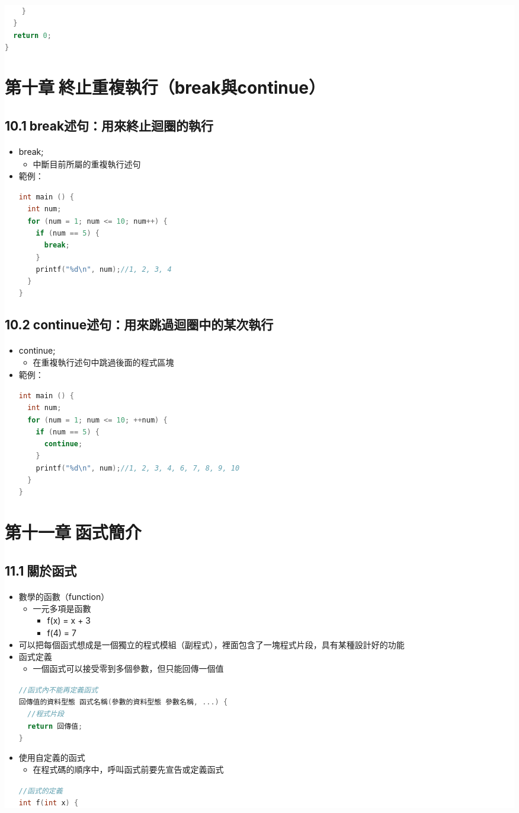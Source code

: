   ```c
      }
    }
    return 0;
  }
  ```
# 第十章 終止重複執行（break與continue）
## 10.1 break述句：用來終止迴圈的執行
- break;
  - 中斷目前所屬的重複執行述句
- 範例：
  ```c
  int main () {
    int num;
    for (num = 1; num <= 10; num++) {
      if (num == 5) {
        break;
      }
      printf("%d\n", num);//1, 2, 3, 4
    }
  }
  ```
## 10.2 continue述句：用來跳過迴圈中的某次執行
- continue;
  - 在重複執行述句中跳過後面的程式區塊
- 範例：
  ```c
  int main () {
    int num;
    for (num = 1; num <= 10; ++num) {
      if (num == 5) {
        continue;
      }
      printf("%d\n", num);//1, 2, 3, 4, 6, 7, 8, 9, 10
    }
  }
  ```

# 第十一章 函式簡介
## 11.1 關於函式
- 數學的函數（function）
  - 一元多項是函數
    - f(x) = x + 3
    - f(4) = 7
- 可以把每個函式想成是一個獨立的程式模組（副程式），裡面包含了一塊程式片段，具有某種設計好的功能
- 函式定義
  - 一個函式可以接受零到多個參數，但只能回傳一個值
  ```c
  //函式內不能再定義函式
  回傳值的資料型態 函式名稱(參數的資料型態 參數名稱, ...) {
    //程式片段
    return 回傳值;
  }
  ```
- 使用自定義的函式
  - 在程式碼的順序中，呼叫函式前要先宣告或定義函式
  ```c
  //函式的定義
  int f(int x) {
  ```